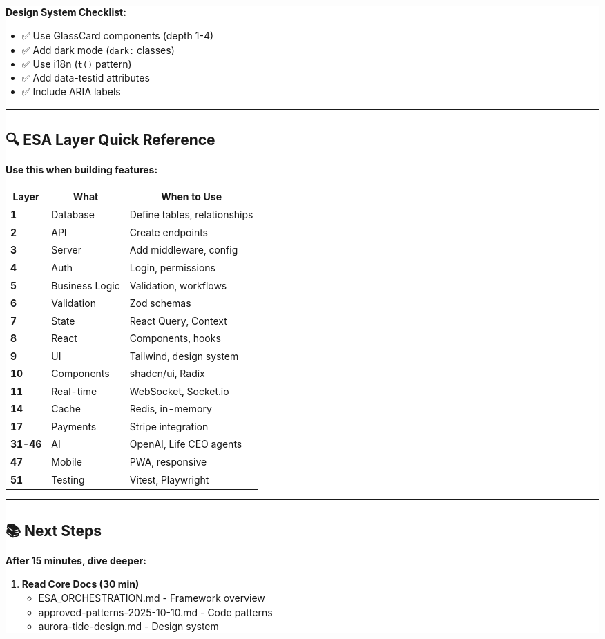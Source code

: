 **Design System Checklist:**
- ✅ Use GlassCard components (depth 1-4)
- ✅ Add dark mode (`dark:` classes)
- ✅ Use i18n (`t()` pattern)
- ✅ Add data-testid attributes
- ✅ Include ARIA labels

---

## 🔍 ESA Layer Quick Reference

**Use this when building features:**

| Layer | What | When to Use |
|-------|------|-------------|
| **1** | Database | Define tables, relationships |
| **2** | API | Create endpoints |
| **3** | Server | Add middleware, config |
| **4** | Auth | Login, permissions |
| **5** | Business Logic | Validation, workflows |
| **6** | Validation | Zod schemas |
| **7** | State | React Query, Context |
| **8** | React | Components, hooks |
| **9** | UI | Tailwind, design system |
| **10** | Components | shadcn/ui, Radix |
| **11** | Real-time | WebSocket, Socket.io |
| **14** | Cache | Redis, in-memory |
| **17** | Payments | Stripe integration |
| **31-46** | AI | OpenAI, Life CEO agents |
| **47** | Mobile | PWA, responsive |
| **51** | Testing | Vitest, Playwright |

---

## 📚 Next Steps

**After 15 minutes, dive deeper:**

1. **Read Core Docs (30 min)**
   - ESA_ORCHESTRATION.md - Framework overview
   - approved-patterns-2025-10-10.md - Code patterns
   - aurora-tide-design.md - Design system
